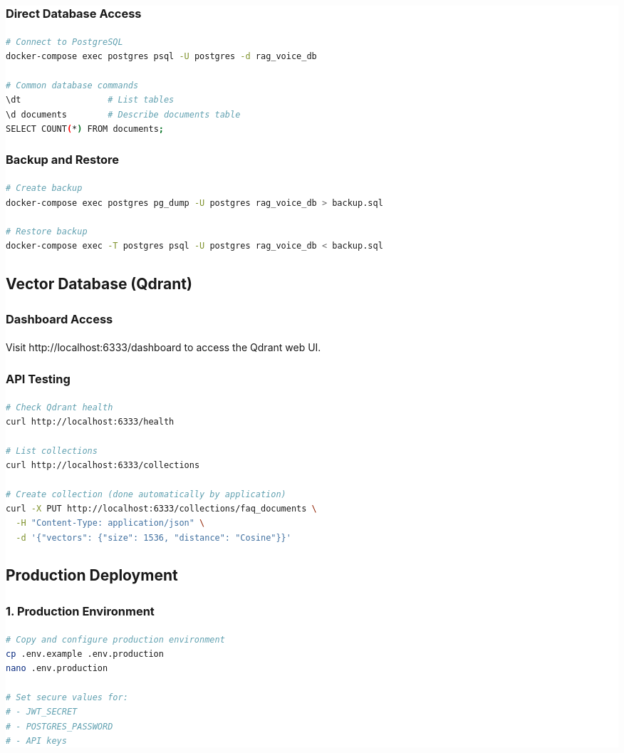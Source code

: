 ### Direct Database Access

```bash
# Connect to PostgreSQL
docker-compose exec postgres psql -U postgres -d rag_voice_db

# Common database commands
\dt                 # List tables
\d documents        # Describe documents table
SELECT COUNT(*) FROM documents;
```

### Backup and Restore

```bash
# Create backup
docker-compose exec postgres pg_dump -U postgres rag_voice_db > backup.sql

# Restore backup
docker-compose exec -T postgres psql -U postgres rag_voice_db < backup.sql
```

## Vector Database (Qdrant)

### Dashboard Access

Visit http://localhost:6333/dashboard to access the Qdrant web UI.

### API Testing

```bash
# Check Qdrant health
curl http://localhost:6333/health

# List collections
curl http://localhost:6333/collections

# Create collection (done automatically by application)
curl -X PUT http://localhost:6333/collections/faq_documents \
  -H "Content-Type: application/json" \
  -d '{"vectors": {"size": 1536, "distance": "Cosine"}}'
```

## Production Deployment

### 1. Production Environment

```bash
# Copy and configure production environment
cp .env.example .env.production
nano .env.production

# Set secure values for:
# - JWT_SECRET
# - POSTGRES_PASSWORD
# - API keys
```

